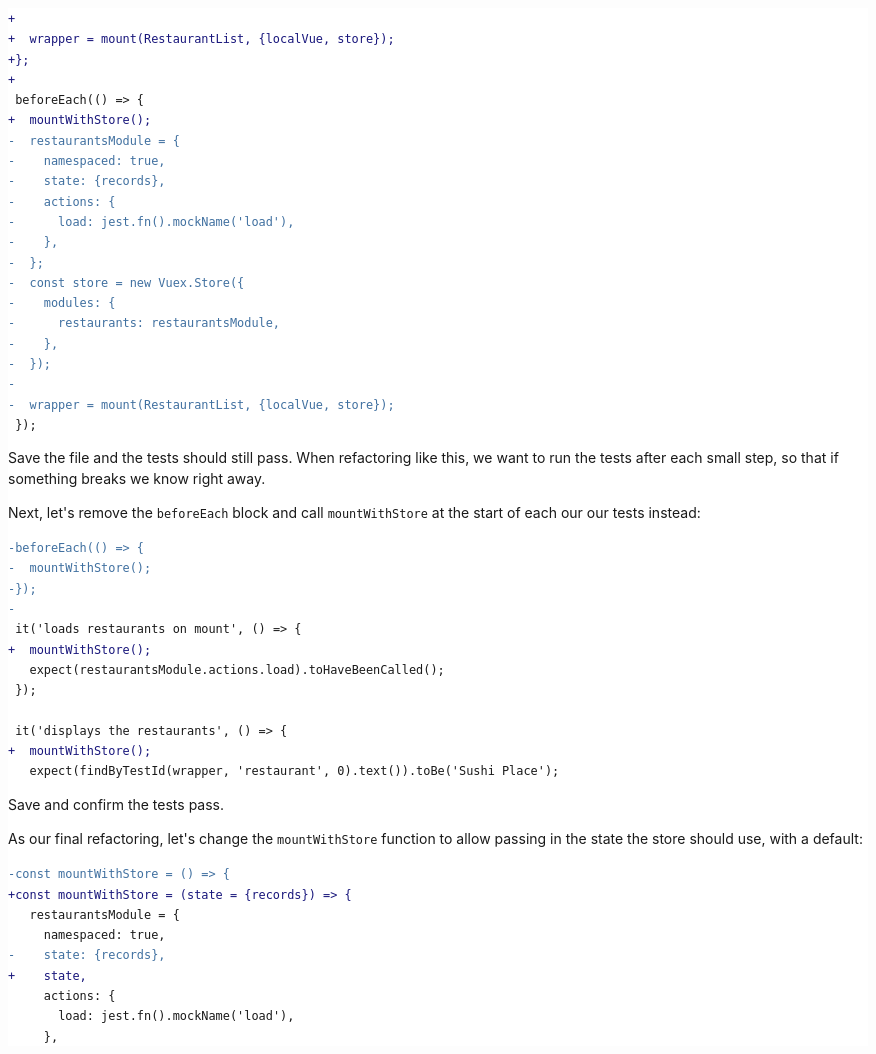 ```diff
+
+  wrapper = mount(RestaurantList, {localVue, store});
+};
+
 beforeEach(() => {
+  mountWithStore();
-  restaurantsModule = {
-    namespaced: true,
-    state: {records},
-    actions: {
-      load: jest.fn().mockName('load'),
-    },
-  };
-  const store = new Vuex.Store({
-    modules: {
-      restaurants: restaurantsModule,
-    },
-  });
-
-  wrapper = mount(RestaurantList, {localVue, store});
 });
```

Save the file and the tests should still pass. When refactoring like this, we want to run the tests after each small step, so that if something breaks we know right away.

Next, let's remove the `beforeEach` block and call `mountWithStore` at the start of each our our tests instead:

```diff
-beforeEach(() => {
-  mountWithStore();
-});
-
 it('loads restaurants on mount', () => {
+  mountWithStore();
   expect(restaurantsModule.actions.load).toHaveBeenCalled();
 });

 it('displays the restaurants', () => {
+  mountWithStore();
   expect(findByTestId(wrapper, 'restaurant', 0).text()).toBe('Sushi Place');
```

Save and confirm the tests pass.

As our final refactoring, let's change the `mountWithStore` function to allow passing in the state the store should use, with a default:

```diff
-const mountWithStore = () => {
+const mountWithStore = (state = {records}) => {
   restaurantsModule = {
     namespaced: true,
-    state: {records},
+    state,
     actions: {
       load: jest.fn().mockName('load'),
     },
```
